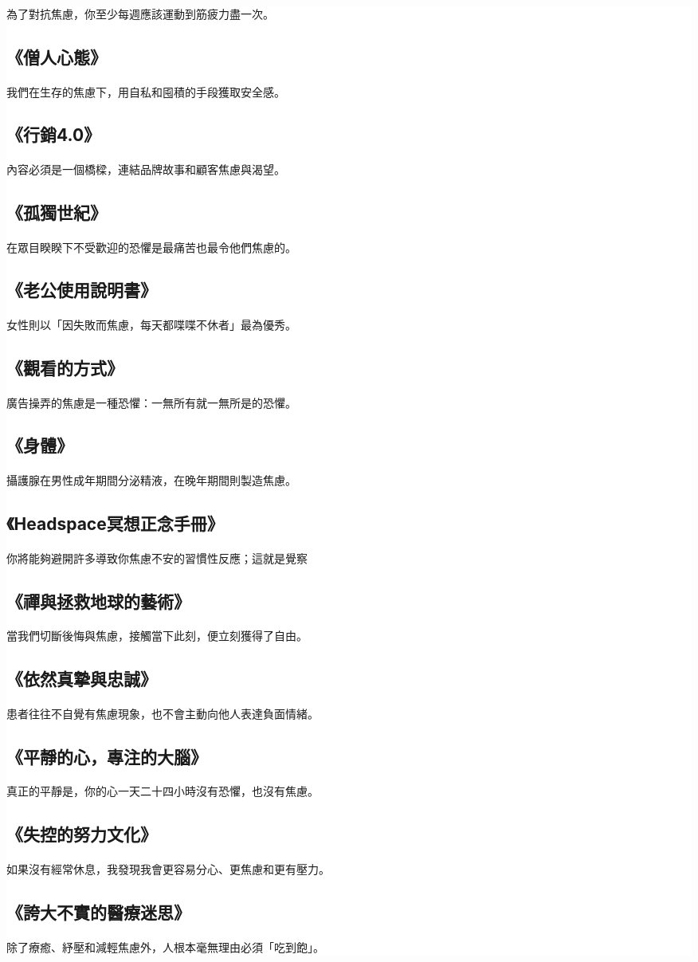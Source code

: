 為了對抗焦慮，你至少每週應該運動到筋疲力盡一次。

## 《僧人心態》

我們在生存的焦慮下，用自私和囤積的手段獲取安全感。

## 《行銷4.0》

內容必須是一個橋樑，連結品牌故事和顧客焦慮與渴望。

## 《孤獨世紀》

在眾目睽睽下不受歡迎的恐懼是最痛苦也最令他們焦慮的。

## 《老公使用說明書》

女性則以「因失敗而焦慮，每天都喋喋不休者」最為優秀。

## 《觀看的方式》

廣告操弄的焦慮是一種恐懼：一無所有就一無所是的恐懼。

## 《身體》

攝護腺在男性成年期間分泌精液，在晚年期間則製造焦慮。

## 《Headspace冥想正念手冊》

你將能夠避開許多導致你焦慮不安的習慣性反應；這就是覺察

## 《禪與拯救地球的藝術》

當我們切斷後悔與焦慮，接觸當下此刻，便立刻獲得了自由。

## 《依然真摯與忠誠》

患者往往不自覺有焦慮現象，也不會主動向他人表達負面情緒。

## 《平靜的心，專注的大腦》

真正的平靜是，你的心一天二十四小時沒有恐懼，也沒有焦慮。

## 《失控的努力文化》

如果沒有經常休息，我發現我會更容易分心、更焦慮和更有壓力。

## 《誇大不實的醫療迷思》

除了療癒、紓壓和減輕焦慮外，人根本毫無理由必須「吃到飽」。
